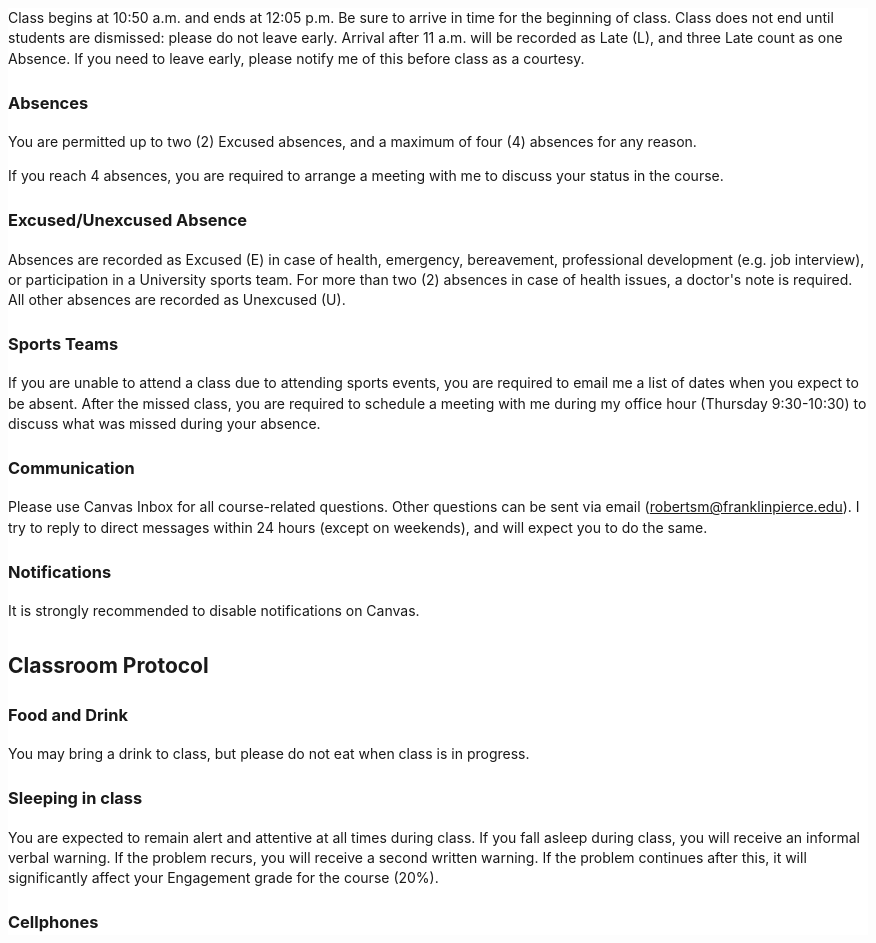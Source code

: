 Class begins at 10:50 a.m. and ends at 12:05 p.m. Be sure to arrive in time for the beginning of class. Class does not end until students are dismissed: please do not leave early. Arrival after 11 a.m. will be recorded as Late (L), and three Late count as one Absence. If you need to leave early, please notify me of this before class as a courtesy.

### Absences

You are permitted up to two (2) Excused absences, and a maximum of four (4) absences for any reason.

If you reach 4 absences, you are required to arrange a meeting with me to discuss your status in the course.

### Excused/Unexcused Absence

Absences are recorded as Excused (E) in case of health, emergency, bereavement, professional development (e.g. job interview), or participation in a University sports team. For more than two (2) absences in case of health issues, a doctor's note is required. All other absences are recorded as Unexcused (U).

### Sports Teams

If you are unable to attend a class due to attending sports events, you are required to email me a list of dates when you expect to be absent. After the missed class, you are required to schedule a meeting with me during my office hour (Thursday 9:30-10:30) to discuss what was missed during your absence.

### Communication

Please use Canvas Inbox for all course-related questions. Other questions can be sent via email ([robertsm@franklinpierce.edu](mailto:robertsm@franklinpierce.edu)). I try to reply to direct messages within 24 hours (except on weekends), and will expect you to do the same.

### Notifications

It is strongly recommended to disable notifications on Canvas. 

## Classroom Protocol

### Food and Drink

You may bring a drink to class, but please do not eat when class is in progress.

### Sleeping in class

You are expected to remain alert and attentive at all times during class. If you fall asleep during class, you will receive an informal verbal warning. If the problem recurs, you will receive a second written warning. If the problem continues after this, it will significantly affect your Engagement grade for the course (20%). 

### Cellphones
